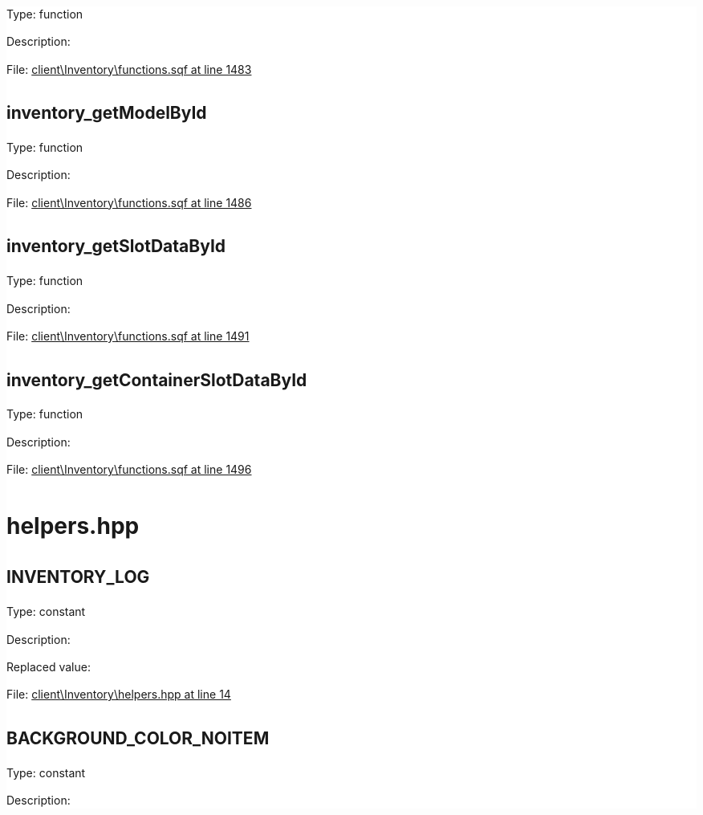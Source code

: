 Type: function

Description: 


File: [client\Inventory\functions.sqf at line 1483](../../../Src/client/Inventory/functions.sqf#L1483)
## inventory_getModelById

Type: function

Description: 


File: [client\Inventory\functions.sqf at line 1486](../../../Src/client/Inventory/functions.sqf#L1486)
## inventory_getSlotDataById

Type: function

Description: 


File: [client\Inventory\functions.sqf at line 1491](../../../Src/client/Inventory/functions.sqf#L1491)
## inventory_getContainerSlotDataById

Type: function

Description: 


File: [client\Inventory\functions.sqf at line 1496](../../../Src/client/Inventory/functions.sqf#L1496)
# helpers.hpp

## INVENTORY_LOG

Type: constant

Description: 


Replaced value:
```sqf

```
File: [client\Inventory\helpers.hpp at line 14](../../../Src/client/Inventory/helpers.hpp#L14)
## BACKGROUND_COLOR_NOITEM

Type: constant

Description: 

